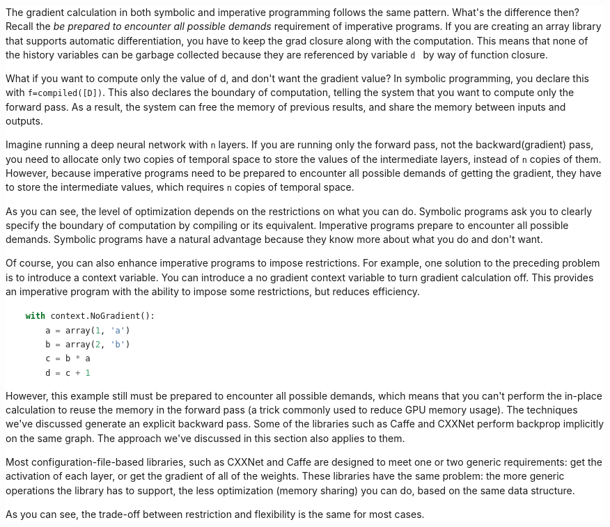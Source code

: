 The gradient calculation in both symbolic and imperative programming follows the same
pattern. What's the difference then? Recall the *be prepared to encounter all possible demands*
requirement of imperative programs. If you are creating an array library that supports automatic differentiation,
you have to keep the grad closure along with the computation. This means that none of the history variables can be
garbage collected because they are referenced by variable ```d ``` by way of function closure.

What if you want to compute only the value of d, and don't want the gradient value? In symbolic programming, you declare this with ```f=compiled([D])```. This also declares the boundary
of computation, telling the system that you want to compute only the forward pass. As a result, the system can
free the memory of previous results, and share the memory between inputs and outputs.

Imagine running a deep neural network with ```n``` layers.
If you are running only the forward pass, not the backward(gradient) pass, you need to allocate only two copies of
temporal space to store the values of the intermediate layers, instead of ```n``` copies of them.
However, because imperative programs need to be prepared to encounter all possible demands of getting the gradient,
they have to store the intermediate values, which requires ```n``` copies of temporal space.

As you can see, the level of optimization depends on the restrictions on what you can do. Symbolic
programs ask you to clearly specify the boundary of computation by compiling or its equivalent.
Imperative programs prepare to encounter all possible demands. Symbolic programs have a natural advantage
because they know more about what you do and don't want.

Of course, you can also enhance imperative programs to impose restrictions. For example, one solution to the preceding
problem is to introduce a context variable. You can introduce a no gradient context variable
to turn gradient calculation off. This provides an imperative program with the ability to impose some restrictions, but reduces efficiency.

```python
    with context.NoGradient():
        a = array(1, 'a')
        b = array(2, 'b')
        c = b * a
        d = c + 1
```

However, this example still must be prepared to encounter all possible demands, which means that you can't perform the in-place calculation
to reuse the memory in the forward pass (a trick commonly used to reduce GPU memory usage).
The techniques we've discussed generate an explicit backward pass.
Some of the libraries such as Caffe and CXXNet perform backprop implicitly on the same graph.
The approach we've discussed in this section also applies to them.

Most configuration-file-based libraries, such as CXXNet and Caffe are designed to meet one or two generic requirements: get the activation of each layer, or get the gradient of all of the weights. These libraries have the same problem: the more generic operations the library has to support, the less optimization (memory sharing) you can do, based on the same data structure.

As you can see, the trade-off between restriction and flexibility is the same for most cases.
